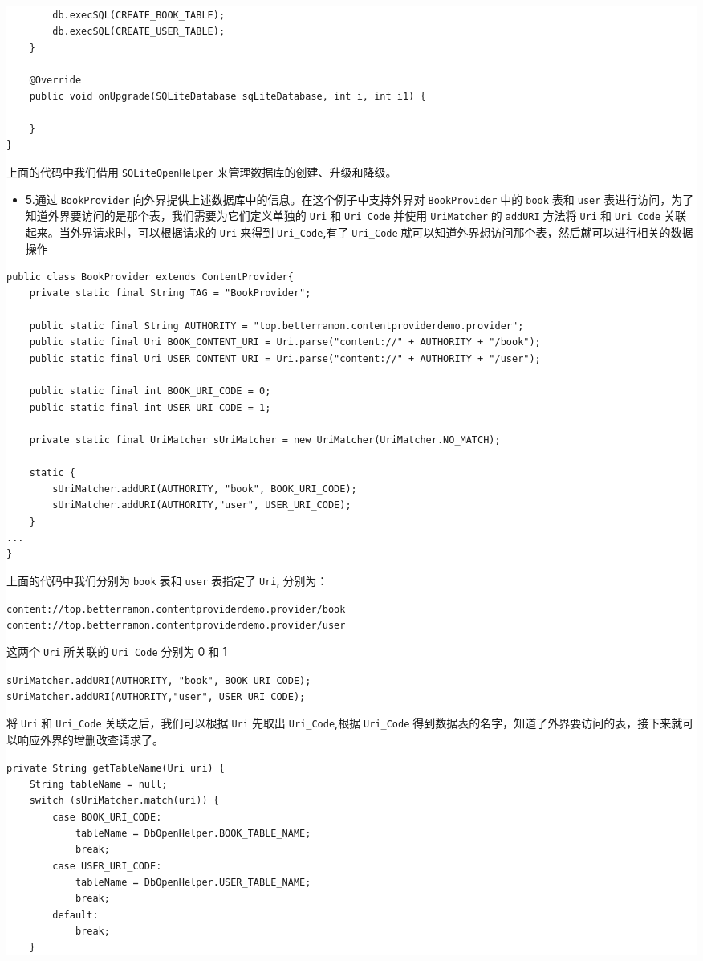 ```
        db.execSQL(CREATE_BOOK_TABLE);
        db.execSQL(CREATE_USER_TABLE);
    }

    @Override
    public void onUpgrade(SQLiteDatabase sqLiteDatabase, int i, int i1) {

    }
}
```

上面的代码中我们借用 `SQLiteOpenHelper` 来管理数据库的创建、升级和降级。


- 5.通过 `BookProvider` 向外界提供上述数据库中的信息。在这个例子中支持外界对 `BookProvider` 中的 `book` 表和 `user` 表进行访问，为了知道外界要访问的是那个表，我们需要为它们定义单独的 `Uri` 和 `Uri_Code` 并使用 `UriMatcher` 的 `addURI` 方法将 `Uri` 和 `Uri_Code` 关联起来。当外界请求时，可以根据请求的 `Uri` 来得到 `Uri_Code`,有了 `Uri_Code` 就可以知道外界想访问那个表，然后就可以进行相关的数据操作

```
public class BookProvider extends ContentProvider{
    private static final String TAG = "BookProvider";

    public static final String AUTHORITY = "top.betterramon.contentproviderdemo.provider";
    public static final Uri BOOK_CONTENT_URI = Uri.parse("content://" + AUTHORITY + "/book");
    public static final Uri USER_CONTENT_URI = Uri.parse("content://" + AUTHORITY + "/user");

    public static final int BOOK_URI_CODE = 0;
    public static final int USER_URI_CODE = 1;

    private static final UriMatcher sUriMatcher = new UriMatcher(UriMatcher.NO_MATCH);

    static {
        sUriMatcher.addURI(AUTHORITY, "book", BOOK_URI_CODE);
        sUriMatcher.addURI(AUTHORITY,"user", USER_URI_CODE);
    }
...
}
```
上面的代码中我们分别为 `book` 表和 `user` 表指定了 `Uri`, 分别为：

```
content://top.betterramon.contentproviderdemo.provider/book
content://top.betterramon.contentproviderdemo.provider/user
```

这两个 `Uri` 所关联的 `Uri_Code` 分别为 0 和 1

```
sUriMatcher.addURI(AUTHORITY, "book", BOOK_URI_CODE);
sUriMatcher.addURI(AUTHORITY,"user", USER_URI_CODE);
```

将 `Uri` 和 `Uri_Code` 关联之后，我们可以根据 `Uri` 先取出 `Uri_Code`,根据 `Uri_Code` 得到数据表的名字，知道了外界要访问的表，接下来就可以响应外界的增删改查请求了。

```
private String getTableName(Uri uri) {
    String tableName = null;
    switch (sUriMatcher.match(uri)) {
        case BOOK_URI_CODE:
            tableName = DbOpenHelper.BOOK_TABLE_NAME;
            break;
        case USER_URI_CODE:
            tableName = DbOpenHelper.USER_TABLE_NAME;
            break;
        default:
            break;
    }
```
